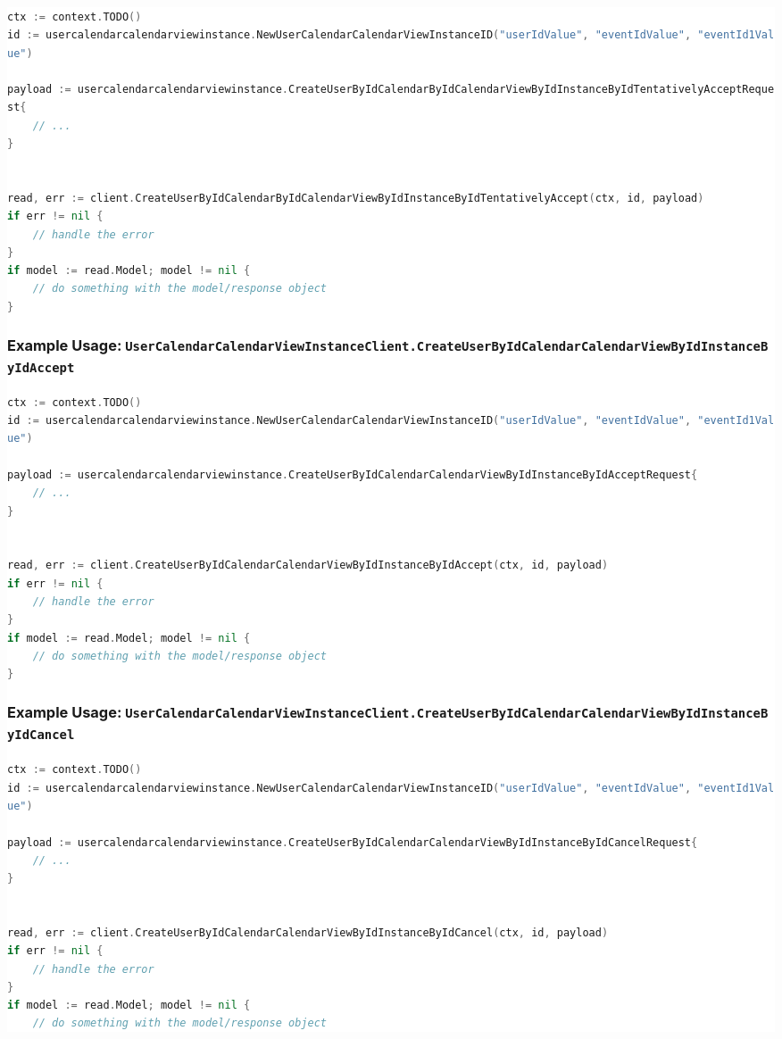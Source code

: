 ```go
ctx := context.TODO()
id := usercalendarcalendarviewinstance.NewUserCalendarCalendarViewInstanceID("userIdValue", "eventIdValue", "eventId1Value")

payload := usercalendarcalendarviewinstance.CreateUserByIdCalendarByIdCalendarViewByIdInstanceByIdTentativelyAcceptRequest{
	// ...
}


read, err := client.CreateUserByIdCalendarByIdCalendarViewByIdInstanceByIdTentativelyAccept(ctx, id, payload)
if err != nil {
	// handle the error
}
if model := read.Model; model != nil {
	// do something with the model/response object
}
```


### Example Usage: `UserCalendarCalendarViewInstanceClient.CreateUserByIdCalendarCalendarViewByIdInstanceByIdAccept`

```go
ctx := context.TODO()
id := usercalendarcalendarviewinstance.NewUserCalendarCalendarViewInstanceID("userIdValue", "eventIdValue", "eventId1Value")

payload := usercalendarcalendarviewinstance.CreateUserByIdCalendarCalendarViewByIdInstanceByIdAcceptRequest{
	// ...
}


read, err := client.CreateUserByIdCalendarCalendarViewByIdInstanceByIdAccept(ctx, id, payload)
if err != nil {
	// handle the error
}
if model := read.Model; model != nil {
	// do something with the model/response object
}
```


### Example Usage: `UserCalendarCalendarViewInstanceClient.CreateUserByIdCalendarCalendarViewByIdInstanceByIdCancel`

```go
ctx := context.TODO()
id := usercalendarcalendarviewinstance.NewUserCalendarCalendarViewInstanceID("userIdValue", "eventIdValue", "eventId1Value")

payload := usercalendarcalendarviewinstance.CreateUserByIdCalendarCalendarViewByIdInstanceByIdCancelRequest{
	// ...
}


read, err := client.CreateUserByIdCalendarCalendarViewByIdInstanceByIdCancel(ctx, id, payload)
if err != nil {
	// handle the error
}
if model := read.Model; model != nil {
	// do something with the model/response object
```